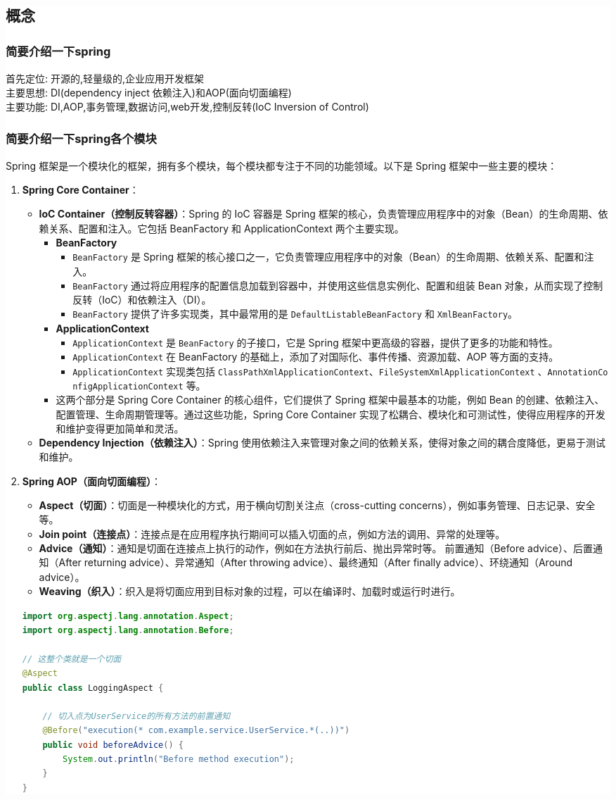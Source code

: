 ## 概念

### 简要介绍一下spring

首先定位: 开源的,轻量级的,企业应用开发框架  
主要思想: DI(dependency inject 依赖注入)和AOP(面向切面编程)  
主要功能: DI,AOP,事务管理,数据访问,web开发,控制反转(IoC Inversion of Control)

### 简要介绍一下spring各个模块

Spring 框架是一个模块化的框架，拥有多个模块，每个模块都专注于不同的功能领域。以下是 Spring 框架中一些主要的模块：

1. **Spring Core Container**：
    - **IoC Container（控制反转容器）**：Spring 的 IoC 容器是 Spring 框架的核心，负责管理应用程序中的对象（Bean）的生命周期、依赖关系、配置和注入。它包括 BeanFactory 和
      ApplicationContext 两个主要实现。
        - **BeanFactory**
            - `BeanFactory` 是 Spring 框架的核心接口之一，它负责管理应用程序中的对象（Bean）的生命周期、依赖关系、配置和注入。
            - `BeanFactory` 通过将应用程序的配置信息加载到容器中，并使用这些信息实例化、配置和组装 Bean 对象，从而实现了控制反转（IoC）和依赖注入（DI）。
            - `BeanFactory` 提供了许多实现类，其中最常用的是 `DefaultListableBeanFactory` 和 `XmlBeanFactory`。
        - **ApplicationContext**
            - `ApplicationContext` 是 `BeanFactory` 的子接口，它是 Spring 框架中更高级的容器，提供了更多的功能和特性。
            - `ApplicationContext` 在 BeanFactory 的基础上，添加了对国际化、事件传播、资源加载、AOP 等方面的支持。
            - `ApplicationContext` 实现类包括 `ClassPathXmlApplicationContext`、`FileSystemXmlApplicationContext`
              、`AnnotationConfigApplicationContext` 等。
        - 这两个部分是 Spring Core Container 的核心组件，它们提供了 Spring 框架中最基本的功能，例如 Bean 的创建、依赖注入、配置管理、生命周期管理等。通过这些功能，Spring Core
          Container
          实现了松耦合、模块化和可测试性，使得应用程序的开发和维护变得更加简单和灵活。
    - **Dependency Injection（依赖注入）**：Spring 使用依赖注入来管理对象之间的依赖关系，使得对象之间的耦合度降低，更易于测试和维护。

2. **Spring AOP（面向切面编程）**：
    - **Aspect（切面）**：切面是一种模块化的方式，用于横向切割关注点（cross-cutting concerns），例如事务管理、日志记录、安全等。
    - **Join point（连接点）**：连接点是在应用程序执行期间可以插入切面的点，例如方法的调用、异常的处理等。
    - **Advice（通知）**：通知是切面在连接点上执行的动作，例如在方法执行前后、抛出异常时等。 前置通知（Before advice）、后置通知（After returning advice）、异常通知（After
      throwing advice）、最终通知（After finally
      advice）、环绕通知（Around advice）。
    - **Weaving（织入）**：织入是将切面应用到目标对象的过程，可以在编译时、加载时或运行时进行。

    ```java
    import org.aspectj.lang.annotation.Aspect;
    import org.aspectj.lang.annotation.Before;
    
    // 这整个类就是一个切面
    @Aspect
    public class LoggingAspect {
    
        // 切入点为UserService的所有方法的前置通知
        @Before("execution(* com.example.service.UserService.*(..))")
        public void beforeAdvice() {
            System.out.println("Before method execution");
        }
    }
    